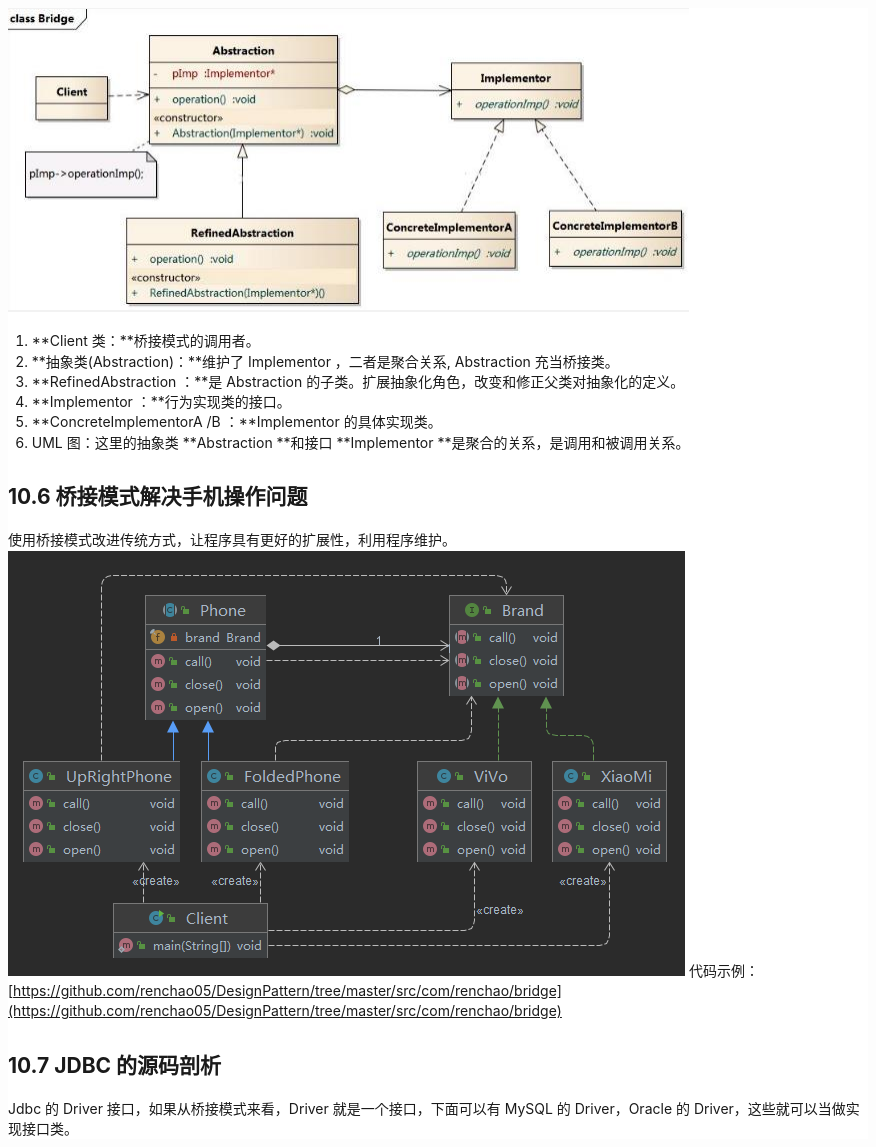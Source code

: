 ![image.png](image/1650161680527-b31f1374-256f-4a0d-ba1a-7ab4864850d1.png)

1. **Client 类：**桥接模式的调用者。
1. **抽象类(Abstraction)：**维护了 Implementor ，二者是聚合关系, Abstraction 充当桥接类。
1. **RefinedAbstraction ：**是 Abstraction 的子类。扩展抽象化角色，改变和修正父类对抽象化的定义。
1. **Implementor ：**行为实现类的接口。
1. **ConcreteImplementorA /B ：**Implementor 的具体实现类。
1. UML 图：这里的抽象类 **Abstraction **和接口 **Implementor **是聚合的关系，是调用和被调用关系。
## 10.6 桥接模式解决手机操作问题
使用桥接模式改进传统方式，让程序具有更好的扩展性，利用程序维护。
![image.png](image/1650163555160-f9607a53-c343-48a8-ade7-65abaebd5380.png)
代码示例：
[https://github.com/renchao05/DesignPattern/tree/master/src/com/renchao/bridge](https://github.com/renchao05/DesignPattern/tree/master/src/com/renchao/bridge)
## 10.7 JDBC 的源码剖析
Jdbc 的 Driver 接口，如果从桥接模式来看，Driver 就是一个接口，下面可以有 MySQL 的 Driver，Oracle 的 Driver，这些就可以当做实现接口类。